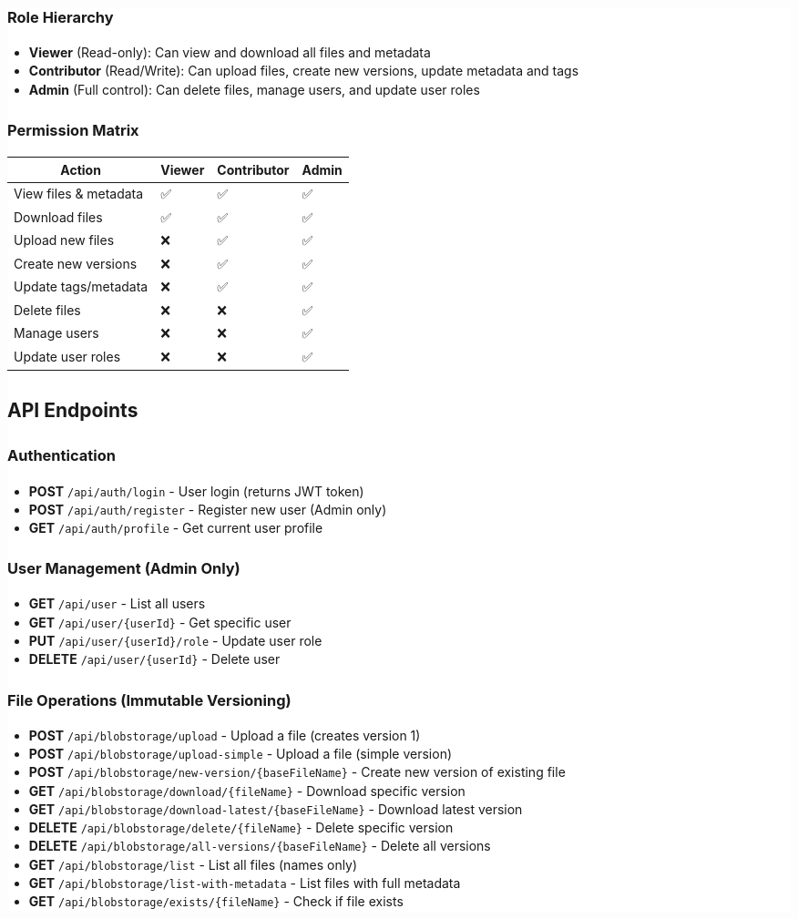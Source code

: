 ### Role Hierarchy
- **Viewer** (Read-only): Can view and download all files and metadata
- **Contributor** (Read/Write): Can upload files, create new versions, update metadata and tags
- **Admin** (Full control): Can delete files, manage users, and update user roles

### Permission Matrix
| Action | Viewer | Contributor | Admin |
|--------|--------|-------------|-------|
| View files & metadata | ✅ | ✅ | ✅ |
| Download files | ✅ | ✅ | ✅ |
| Upload new files | ❌ | ✅ | ✅ |
| Create new versions | ❌ | ✅ | ✅ |
| Update tags/metadata | ❌ | ✅ | ✅ |
| Delete files | ❌ | ❌ | ✅ |
| Manage users | ❌ | ❌ | ✅ |
| Update user roles | ❌ | ❌ | ✅ |

## API Endpoints

### Authentication

- **POST** `/api/auth/login` - User login (returns JWT token)
- **POST** `/api/auth/register` - Register new user (Admin only)
- **GET** `/api/auth/profile` - Get current user profile

### User Management (Admin Only)

- **GET** `/api/user` - List all users
- **GET** `/api/user/{userId}` - Get specific user
- **PUT** `/api/user/{userId}/role` - Update user role
- **DELETE** `/api/user/{userId}` - Delete user

### File Operations (Immutable Versioning)

- **POST** `/api/blobstorage/upload` - Upload a file (creates version 1)
- **POST** `/api/blobstorage/upload-simple` - Upload a file (simple version)
- **POST** `/api/blobstorage/new-version/{baseFileName}` - Create new version of existing file
- **GET** `/api/blobstorage/download/{fileName}` - Download specific version
- **GET** `/api/blobstorage/download-latest/{baseFileName}` - Download latest version
- **DELETE** `/api/blobstorage/delete/{fileName}` - Delete specific version
- **DELETE** `/api/blobstorage/all-versions/{baseFileName}` - Delete all versions
- **GET** `/api/blobstorage/list` - List all files (names only)
- **GET** `/api/blobstorage/list-with-metadata` - List files with full metadata
- **GET** `/api/blobstorage/exists/{fileName}` - Check if file exists
